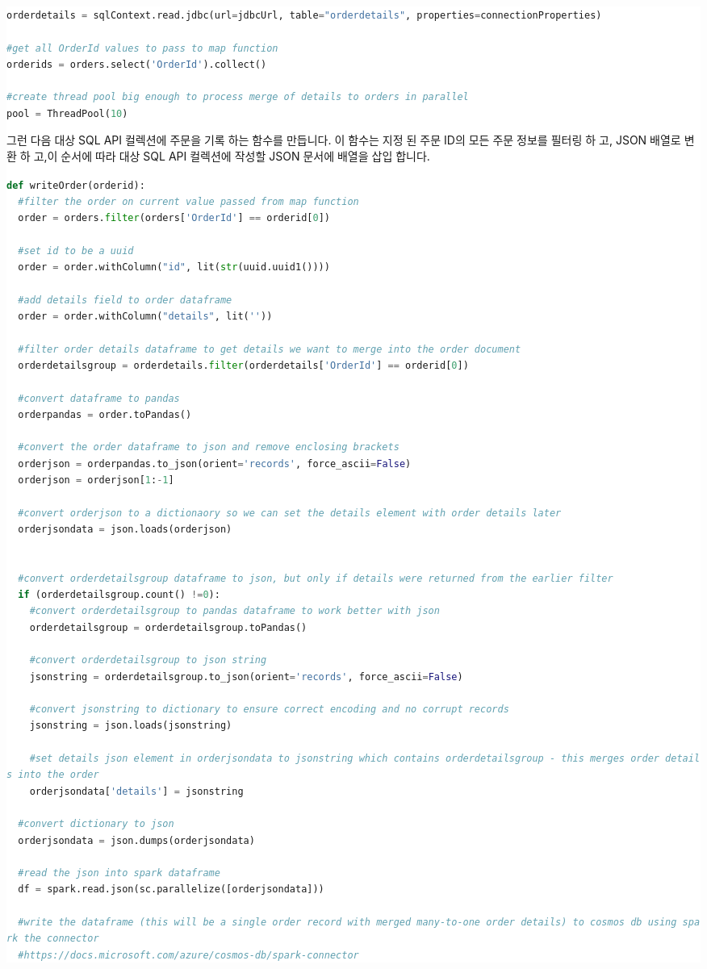 ```python
orderdetails = sqlContext.read.jdbc(url=jdbcUrl, table="orderdetails", properties=connectionProperties)
 
#get all OrderId values to pass to map function 
orderids = orders.select('OrderId').collect()
 
#create thread pool big enough to process merge of details to orders in parallel
pool = ThreadPool(10)
```

그런 다음 대상 SQL API 컬렉션에 주문을 기록 하는 함수를 만듭니다. 이 함수는 지정 된 주문 ID의 모든 주문 정보를 필터링 하 고, JSON 배열로 변환 하 고,이 순서에 따라 대상 SQL API 컬렉션에 작성할 JSON 문서에 배열을 삽입 합니다.

```python
def writeOrder(orderid):
  #filter the order on current value passed from map function
  order = orders.filter(orders['OrderId'] == orderid[0])
  
  #set id to be a uuid
  order = order.withColumn("id", lit(str(uuid.uuid1())))
  
  #add details field to order dataframe
  order = order.withColumn("details", lit(''))
  
  #filter order details dataframe to get details we want to merge into the order document
  orderdetailsgroup = orderdetails.filter(orderdetails['OrderId'] == orderid[0])
  
  #convert dataframe to pandas
  orderpandas = order.toPandas()
  
  #convert the order dataframe to json and remove enclosing brackets
  orderjson = orderpandas.to_json(orient='records', force_ascii=False)
  orderjson = orderjson[1:-1] 
  
  #convert orderjson to a dictionaory so we can set the details element with order details later
  orderjsondata = json.loads(orderjson)
  
  
  #convert orderdetailsgroup dataframe to json, but only if details were returned from the earlier filter
  if (orderdetailsgroup.count() !=0):
    #convert orderdetailsgroup to pandas dataframe to work better with json
    orderdetailsgroup = orderdetailsgroup.toPandas()
    
    #convert orderdetailsgroup to json string
    jsonstring = orderdetailsgroup.to_json(orient='records', force_ascii=False)
    
    #convert jsonstring to dictionary to ensure correct encoding and no corrupt records
    jsonstring = json.loads(jsonstring)
    
    #set details json element in orderjsondata to jsonstring which contains orderdetailsgroup - this merges order details into the order 
    orderjsondata['details'] = jsonstring
 
  #convert dictionary to json
  orderjsondata = json.dumps(orderjsondata)
 
  #read the json into spark dataframe
  df = spark.read.json(sc.parallelize([orderjsondata]))
  
  #write the dataframe (this will be a single order record with merged many-to-one order details) to cosmos db using spark the connector
  #https://docs.microsoft.com/azure/cosmos-db/spark-connector
```